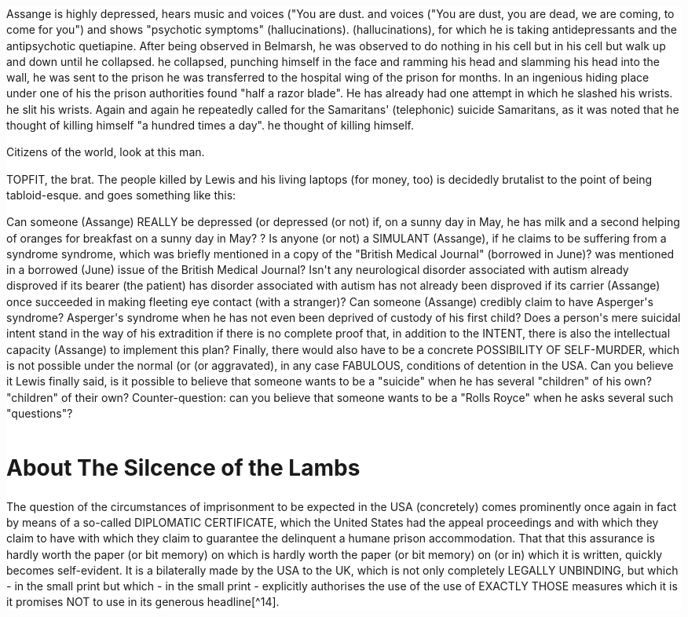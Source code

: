 Assange is highly depressed, hears music and voices (\"You are dust. and
voices (\"You are dust, you are dead, we are coming, to come for you\")
and shows \"psychotic symptoms\" (hallucinations). (hallucinations), for
which he is taking antidepressants and the antipsychotic quetiapine.
After being observed in Belmarsh, he was observed to do nothing in his
cell but in his cell but walk up and down until he collapsed. he
collapsed, punching himself in the face and ramming his head and
slamming his head into the wall, he was sent to the prison he was
transferred to the hospital wing of the prison for months. In an
ingenious hiding place under one of his the prison authorities found
\"half a razor blade\". He has already had one attempt in which he
slashed his wrists. he slit his wrists. Again and again he repeatedly
called for the Samaritans' (telephonic) suicide Samaritans, as it was
noted that he thought of killing himself \"a hundred times a day\". he
thought of killing himself.

Citizens of the world, look at this man.

TOPFIT, the brat. The people killed by Lewis and his living laptops (for
money, too) is decidedly brutalist to the point of being tabloid-esque.
and goes something like this:

Can someone (Assange) REALLY be depressed (or depressed (or not) if, on
a sunny day in May, he has milk and a second helping of oranges for
breakfast on a sunny day in May? ? Is anyone (or not) a SIMULANT
(Assange), if he claims to be suffering from a syndrome syndrome, which
was briefly mentioned in a copy of the \"British Medical Journal\"
(borrowed in June)? was mentioned in a borrowed (June) issue of the
British Medical Journal? Isn't any neurological disorder associated with
autism already disproved if its bearer (the patient) has disorder
associated with autism has not already been disproved if its carrier
(Assange) once succeeded in making fleeting eye contact (with a
stranger)? Can someone (Assange) credibly claim to have Asperger's
syndrome? Asperger's syndrome when he has not even been deprived of
custody of his first child? Does a person's mere suicidal intent stand
in the way of his extradition if there is no complete proof that, in
addition to the INTENT, there is also the intellectual capacity
(Assange) to implement this plan? Finally, there would also have to be a
concrete POSSIBILITY OF SELF-MURDER, which is not possible under the
normal (or (or aggravated), in any case FABULOUS, conditions of
detention in the USA. Can you believe it Lewis finally said, is it
possible to believe that someone wants to be a \"suicide\" when he has
several \"children\" of his own? \"children\" of their own?
Counter-question: can you believe that someone wants to be a \"Rolls
Royce\" when he asks several such \"questions\"?

# About The Silcence of the Lambs

The question of the circumstances of imprisonment to be expected in the
USA (concretely) comes prominently once again in fact by means of a
so-called DIPLOMATIC CERTIFICATE, which the United States had the appeal
proceedings and with which they claim to have with which they claim to
guarantee the delinquent a humane prison accommodation. That that this
assurance is hardly worth the paper (or bit memory) on which is hardly
worth the paper (or bit memory) on (or in) which it is written, quickly
becomes self-evident. It is a bilaterally made by the USA to the UK,
which is not only completely LEGALLY UNBINDING, but which - in the small
print but which - in the small print - explicitly authorises the use of
the use of EXACTLY THOSE measures which it is it promises NOT to use in
its generous headline[^14].
